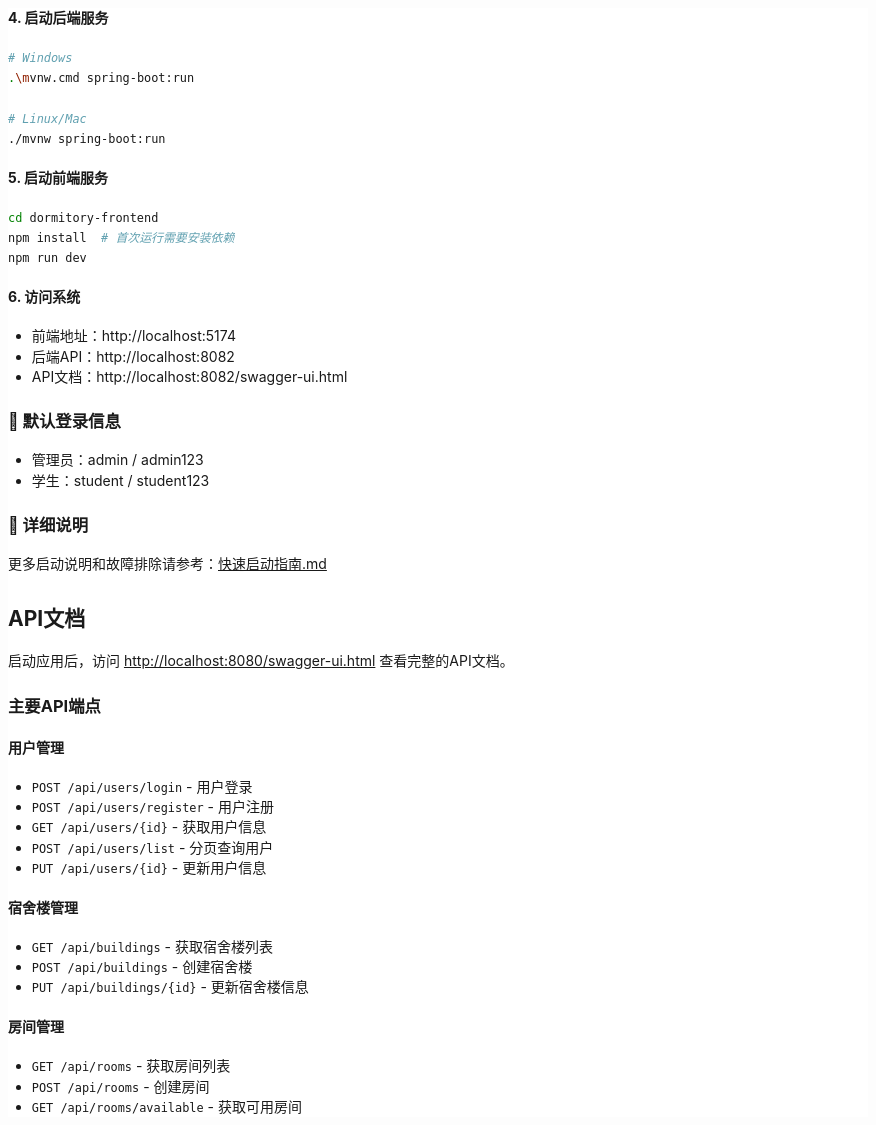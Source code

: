 #### 4. 启动后端服务
```bash
# Windows
.\mvnw.cmd spring-boot:run

# Linux/Mac
./mvnw spring-boot:run
```

#### 5. 启动前端服务
```bash
cd dormitory-frontend
npm install  # 首次运行需要安装依赖
npm run dev
```

#### 6. 访问系统
- 前端地址：http://localhost:5174
- 后端API：http://localhost:8082
- API文档：http://localhost:8082/swagger-ui.html

### 🔑 默认登录信息
- 管理员：admin / admin123
- 学生：student / student123

### 📖 详细说明
更多启动说明和故障排除请参考：[快速启动指南.md](./快速启动指南.md)

## API文档

启动应用后，访问 [http://localhost:8080/swagger-ui.html](http://localhost:8080/swagger-ui.html) 查看完整的API文档。

### 主要API端点

#### 用户管理
- `POST /api/users/login` - 用户登录
- `POST /api/users/register` - 用户注册
- `GET /api/users/{id}` - 获取用户信息
- `POST /api/users/list` - 分页查询用户
- `PUT /api/users/{id}` - 更新用户信息

#### 宿舍楼管理
- `GET /api/buildings` - 获取宿舍楼列表
- `POST /api/buildings` - 创建宿舍楼
- `PUT /api/buildings/{id}` - 更新宿舍楼信息

#### 房间管理
- `GET /api/rooms` - 获取房间列表
- `POST /api/rooms` - 创建房间
- `GET /api/rooms/available` - 获取可用房间
